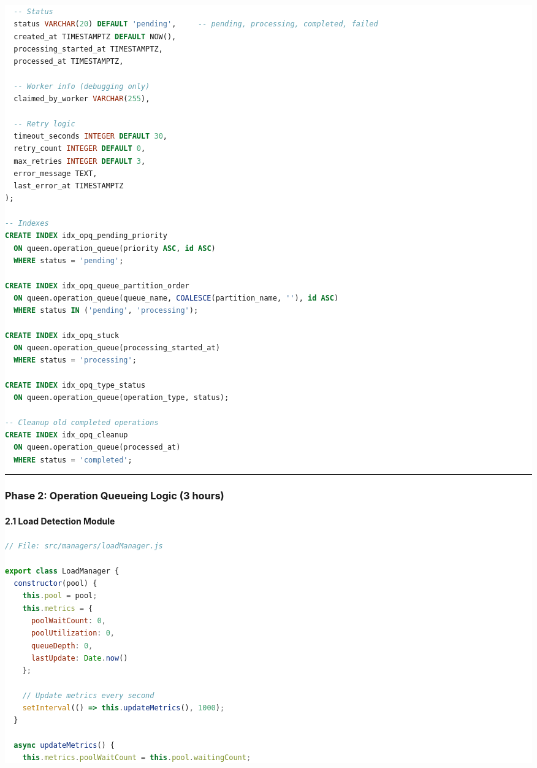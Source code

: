 ```sql
  -- Status
  status VARCHAR(20) DEFAULT 'pending',     -- pending, processing, completed, failed
  created_at TIMESTAMPTZ DEFAULT NOW(),
  processing_started_at TIMESTAMPTZ,
  processed_at TIMESTAMPTZ,
  
  -- Worker info (debugging only)
  claimed_by_worker VARCHAR(255),
  
  -- Retry logic
  timeout_seconds INTEGER DEFAULT 30,
  retry_count INTEGER DEFAULT 0,
  max_retries INTEGER DEFAULT 3,
  error_message TEXT,
  last_error_at TIMESTAMPTZ
);

-- Indexes
CREATE INDEX idx_opq_pending_priority 
  ON queen.operation_queue(priority ASC, id ASC) 
  WHERE status = 'pending';

CREATE INDEX idx_opq_queue_partition_order 
  ON queen.operation_queue(queue_name, COALESCE(partition_name, ''), id ASC) 
  WHERE status IN ('pending', 'processing');

CREATE INDEX idx_opq_stuck 
  ON queen.operation_queue(processing_started_at) 
  WHERE status = 'processing';

CREATE INDEX idx_opq_type_status 
  ON queen.operation_queue(operation_type, status);

-- Cleanup old completed operations
CREATE INDEX idx_opq_cleanup 
  ON queen.operation_queue(processed_at) 
  WHERE status = 'completed';
```

---

### **Phase 2: Operation Queueing Logic** (3 hours)

#### 2.1 Load Detection Module
```javascript
// File: src/managers/loadManager.js

export class LoadManager {
  constructor(pool) {
    this.pool = pool;
    this.metrics = {
      poolWaitCount: 0,
      poolUtilization: 0,
      queueDepth: 0,
      lastUpdate: Date.now()
    };
    
    // Update metrics every second
    setInterval(() => this.updateMetrics(), 1000);
  }
  
  async updateMetrics() {
    this.metrics.poolWaitCount = this.pool.waitingCount;
```